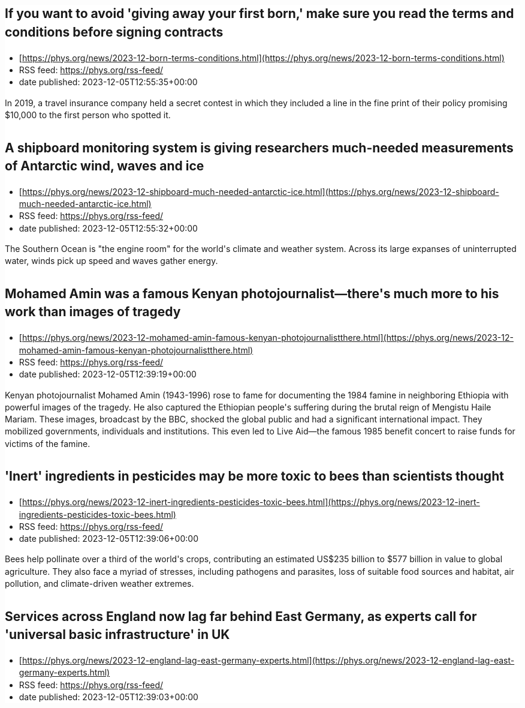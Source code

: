 ## If you want to avoid 'giving away your first born,' make sure you read the terms and conditions before signing contracts
 - [https://phys.org/news/2023-12-born-terms-conditions.html](https://phys.org/news/2023-12-born-terms-conditions.html)
 - RSS feed: https://phys.org/rss-feed/
 - date published: 2023-12-05T12:55:35+00:00

In 2019, a travel insurance company held a secret contest in which they included a line in the fine print of their policy promising $10,000 to the first person who spotted it.

## A shipboard monitoring system is giving researchers much-needed measurements of Antarctic wind, waves and ice
 - [https://phys.org/news/2023-12-shipboard-much-needed-antarctic-ice.html](https://phys.org/news/2023-12-shipboard-much-needed-antarctic-ice.html)
 - RSS feed: https://phys.org/rss-feed/
 - date published: 2023-12-05T12:55:32+00:00

The Southern Ocean is "the engine room" for the world's climate and weather system. Across its large expanses of uninterrupted water, winds pick up speed and waves gather energy.

## Mohamed Amin was a famous Kenyan photojournalist—there's much more to his work than images of tragedy
 - [https://phys.org/news/2023-12-mohamed-amin-famous-kenyan-photojournalistthere.html](https://phys.org/news/2023-12-mohamed-amin-famous-kenyan-photojournalistthere.html)
 - RSS feed: https://phys.org/rss-feed/
 - date published: 2023-12-05T12:39:19+00:00

Kenyan photojournalist Mohamed Amin (1943-1996) rose to fame for documenting the 1984 famine in neighboring Ethiopia with powerful images of the tragedy. He also captured the Ethiopian people's suffering during the brutal reign of Mengistu Haile Mariam. These images, broadcast by the BBC, shocked the global public and had a significant international impact. They mobilized governments, individuals and institutions. This even led to Live Aid—the famous 1985 benefit concert to raise funds for victims of the famine.

## 'Inert' ingredients in pesticides may be more toxic to bees than scientists thought
 - [https://phys.org/news/2023-12-inert-ingredients-pesticides-toxic-bees.html](https://phys.org/news/2023-12-inert-ingredients-pesticides-toxic-bees.html)
 - RSS feed: https://phys.org/rss-feed/
 - date published: 2023-12-05T12:39:06+00:00

Bees help pollinate over a third of the world's crops, contributing an estimated US$235 billion to $577 billion in value to global agriculture. They also face a myriad of stresses, including pathogens and parasites, loss of suitable food sources and habitat, air pollution, and climate-driven weather extremes.

## Services across England now lag far behind East Germany, as experts call for 'universal basic infrastructure' in UK
 - [https://phys.org/news/2023-12-england-lag-east-germany-experts.html](https://phys.org/news/2023-12-england-lag-east-germany-experts.html)
 - RSS feed: https://phys.org/rss-feed/
 - date published: 2023-12-05T12:39:03+00:00
